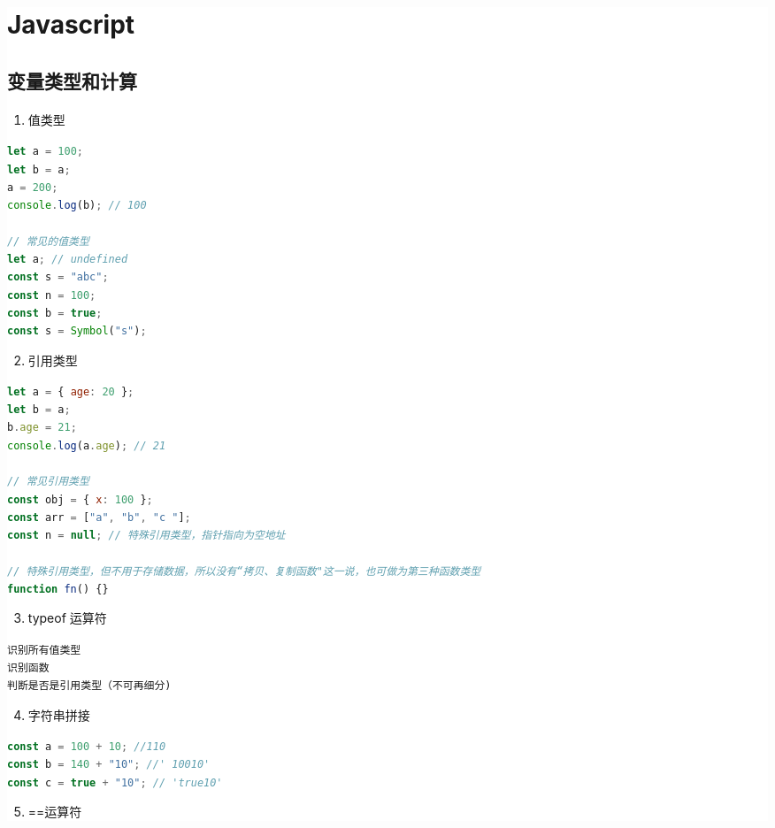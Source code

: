 # Javascript

## 变量类型和计算

1. 值类型

```js
let a = 100;
let b = a;
a = 200;
console.log(b); // 100

// 常见的值类型
let a; // undefined
const s = "abc";
const n = 100;
const b = true;
const s = Symbol("s");
```

2. 引用类型

```js
let a = { age: 20 };
let b = a;
b.age = 21;
console.log(a.age); // 21

// 常见引用类型
const obj = { x: 100 };
const arr = ["a", "b", "c "];
const n = null; // 特殊引用类型，指针指向为空地址

// 特殊引用类型，但不用于存储数据，所以没有“拷贝、复制函数"这一说，也可做为第三种函数类型
function fn() {}
```

3. typeof 运算符

```text
识别所有值类型
识别函数
判断是否是引用类型（不可再细分)
```

4. 字符串拼接

```js
const a = 100 + 10; //110
const b = 140 + "10"; //' 10010'
const c = true + "10"; // 'true10'
```

5. ==运算符

